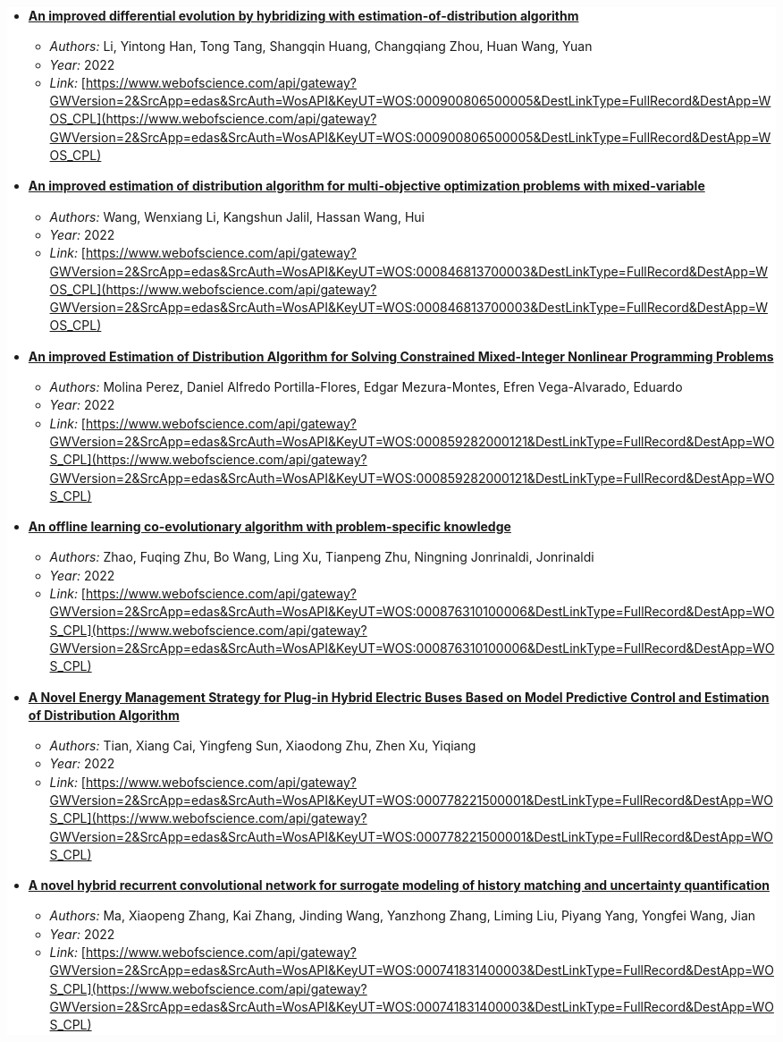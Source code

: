 - **[An improved differential evolution by hybridizing with estimation-of-distribution algorithm](https://www.webofscience.com/api/gateway?GWVersion=2&SrcApp=edas&SrcAuth=WosAPI&KeyUT=WOS:000900806500005&DestLinkType=FullRecord&DestApp=WOS_CPL)**
  - *Authors:* Li, Yintong Han, Tong Tang, Shangqin Huang, Changqiang Zhou, Huan Wang, Yuan
  - *Year:* 2022
  - *Link:* [https://www.webofscience.com/api/gateway?GWVersion=2&SrcApp=edas&SrcAuth=WosAPI&KeyUT=WOS:000900806500005&DestLinkType=FullRecord&DestApp=WOS_CPL](https://www.webofscience.com/api/gateway?GWVersion=2&SrcApp=edas&SrcAuth=WosAPI&KeyUT=WOS:000900806500005&DestLinkType=FullRecord&DestApp=WOS_CPL)

- **[An improved estimation of distribution algorithm for multi-objective optimization problems with mixed-variable](https://www.webofscience.com/api/gateway?GWVersion=2&SrcApp=edas&SrcAuth=WosAPI&KeyUT=WOS:000846813700003&DestLinkType=FullRecord&DestApp=WOS_CPL)**
  - *Authors:* Wang, Wenxiang Li, Kangshun Jalil, Hassan Wang, Hui
  - *Year:* 2022
  - *Link:* [https://www.webofscience.com/api/gateway?GWVersion=2&SrcApp=edas&SrcAuth=WosAPI&KeyUT=WOS:000846813700003&DestLinkType=FullRecord&DestApp=WOS_CPL](https://www.webofscience.com/api/gateway?GWVersion=2&SrcApp=edas&SrcAuth=WosAPI&KeyUT=WOS:000846813700003&DestLinkType=FullRecord&DestApp=WOS_CPL)

- **[An improved Estimation of Distribution Algorithm for Solving Constrained Mixed-Integer Nonlinear Programming Problems](https://www.webofscience.com/api/gateway?GWVersion=2&SrcApp=edas&SrcAuth=WosAPI&KeyUT=WOS:000859282000121&DestLinkType=FullRecord&DestApp=WOS_CPL)**
  - *Authors:* Molina Perez, Daniel Alfredo Portilla-Flores, Edgar Mezura-Montes, Efren Vega-Alvarado, Eduardo
  - *Year:* 2022
  - *Link:* [https://www.webofscience.com/api/gateway?GWVersion=2&SrcApp=edas&SrcAuth=WosAPI&KeyUT=WOS:000859282000121&DestLinkType=FullRecord&DestApp=WOS_CPL](https://www.webofscience.com/api/gateway?GWVersion=2&SrcApp=edas&SrcAuth=WosAPI&KeyUT=WOS:000859282000121&DestLinkType=FullRecord&DestApp=WOS_CPL)

- **[An offline learning co-evolutionary algorithm with problem-specific knowledge](https://www.webofscience.com/api/gateway?GWVersion=2&SrcApp=edas&SrcAuth=WosAPI&KeyUT=WOS:000876310100006&DestLinkType=FullRecord&DestApp=WOS_CPL)**
  - *Authors:* Zhao, Fuqing Zhu, Bo Wang, Ling Xu, Tianpeng Zhu, Ningning Jonrinaldi, Jonrinaldi
  - *Year:* 2022
  - *Link:* [https://www.webofscience.com/api/gateway?GWVersion=2&SrcApp=edas&SrcAuth=WosAPI&KeyUT=WOS:000876310100006&DestLinkType=FullRecord&DestApp=WOS_CPL](https://www.webofscience.com/api/gateway?GWVersion=2&SrcApp=edas&SrcAuth=WosAPI&KeyUT=WOS:000876310100006&DestLinkType=FullRecord&DestApp=WOS_CPL)

- **[A Novel Energy Management Strategy for Plug-in Hybrid Electric Buses Based on Model Predictive Control and Estimation of Distribution Algorithm](https://www.webofscience.com/api/gateway?GWVersion=2&SrcApp=edas&SrcAuth=WosAPI&KeyUT=WOS:000778221500001&DestLinkType=FullRecord&DestApp=WOS_CPL)**
  - *Authors:* Tian, Xiang Cai, Yingfeng Sun, Xiaodong Zhu, Zhen Xu, Yiqiang
  - *Year:* 2022
  - *Link:* [https://www.webofscience.com/api/gateway?GWVersion=2&SrcApp=edas&SrcAuth=WosAPI&KeyUT=WOS:000778221500001&DestLinkType=FullRecord&DestApp=WOS_CPL](https://www.webofscience.com/api/gateway?GWVersion=2&SrcApp=edas&SrcAuth=WosAPI&KeyUT=WOS:000778221500001&DestLinkType=FullRecord&DestApp=WOS_CPL)

- **[A novel hybrid recurrent convolutional network for surrogate modeling of history matching and uncertainty quantification](https://www.webofscience.com/api/gateway?GWVersion=2&SrcApp=edas&SrcAuth=WosAPI&KeyUT=WOS:000741831400003&DestLinkType=FullRecord&DestApp=WOS_CPL)**
  - *Authors:* Ma, Xiaopeng Zhang, Kai Zhang, Jinding Wang, Yanzhong Zhang, Liming Liu, Piyang Yang, Yongfei Wang, Jian
  - *Year:* 2022
  - *Link:* [https://www.webofscience.com/api/gateway?GWVersion=2&SrcApp=edas&SrcAuth=WosAPI&KeyUT=WOS:000741831400003&DestLinkType=FullRecord&DestApp=WOS_CPL](https://www.webofscience.com/api/gateway?GWVersion=2&SrcApp=edas&SrcAuth=WosAPI&KeyUT=WOS:000741831400003&DestLinkType=FullRecord&DestApp=WOS_CPL)
